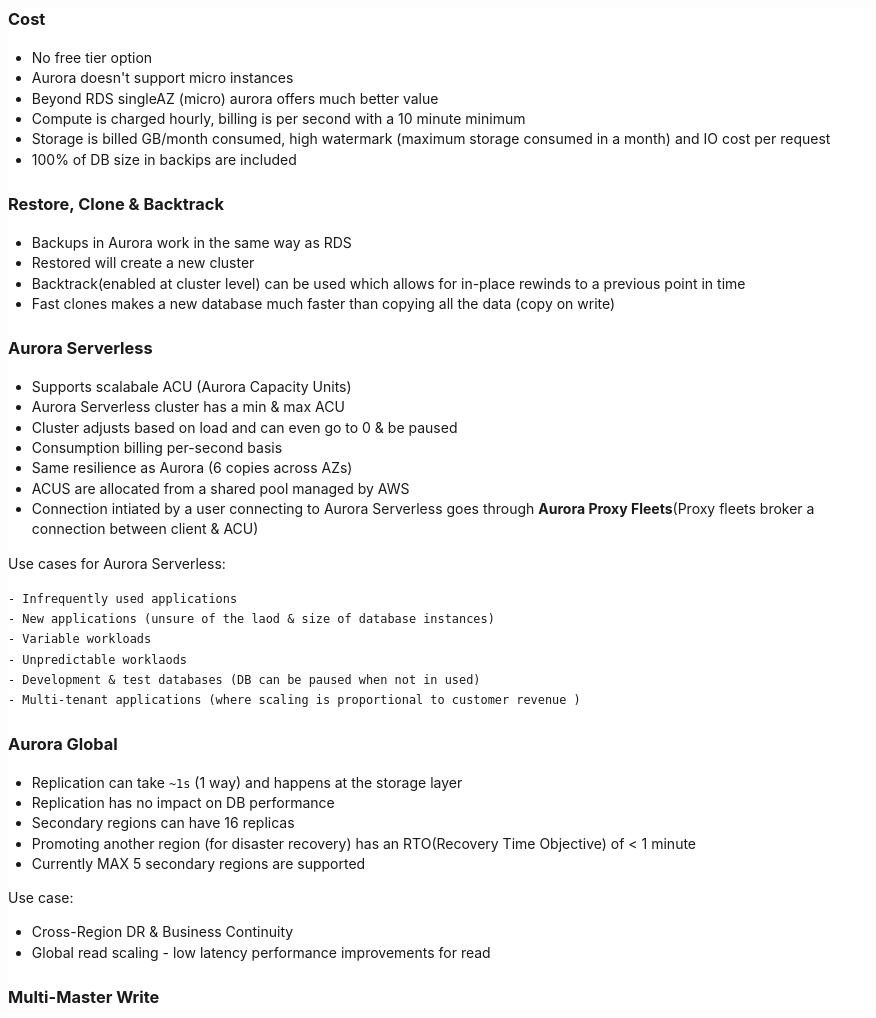 ### Cost

- No free tier option
- Aurora doesn't support micro instances
- Beyond RDS singleAZ (micro) aurora offers much better value
- Compute is charged hourly, billing is per second with a 10 minute minimum
- Storage is billed GB/month consumed, high watermark (maximum storage consumed in a month) and IO cost per request
- 100% of DB size in backips are included

### Restore, Clone & Backtrack

- Backups in Aurora work in the same way as RDS
- Restored will create a new cluster
- Backtrack(enabled at cluster level) can be used which allows for in-place rewinds to a previous point in time
- Fast clones makes a new database much faster than copying all the data (copy on write)


### Aurora Serverless

- Supports scalabale ACU (Aurora Capacity Units)
- Aurora Serverless cluster has a min & max ACU
- Cluster adjusts based on load and can even go to 0 & be paused
- Consumption billing per-second basis
- Same resilience as Aurora (6 copies across AZs)
- ACUS are allocated from a shared pool managed by AWS
- Connection intiated by a user connecting to Aurora Serverless goes through **Aurora Proxy Fleets**(Proxy fleets broker a connection between client & ACU)

Use cases for Aurora Serverless:

    - Infrequently used applications
    - New applications (unsure of the laod & size of database instances)
    - Variable workloads
    - Unpredictable worklaods
    - Development & test databases (DB can be paused when not in used)
    - Multi-tenant applications (where scaling is proportional to customer revenue )

### Aurora Global

- Replication can take `~1s` (1 way) and happens at the storage layer
- Replication has no impact on DB performance
- Secondary regions can have 16 replicas
- Promoting another region (for disaster recovery) has an RTO(Recovery Time Objective) of < 1 minute
- Currently MAX 5 secondary regions are supported

Use case:

- Cross-Region DR & Business Continuity
- Global read scaling - low latency performance improvements for read


### Multi-Master Write
